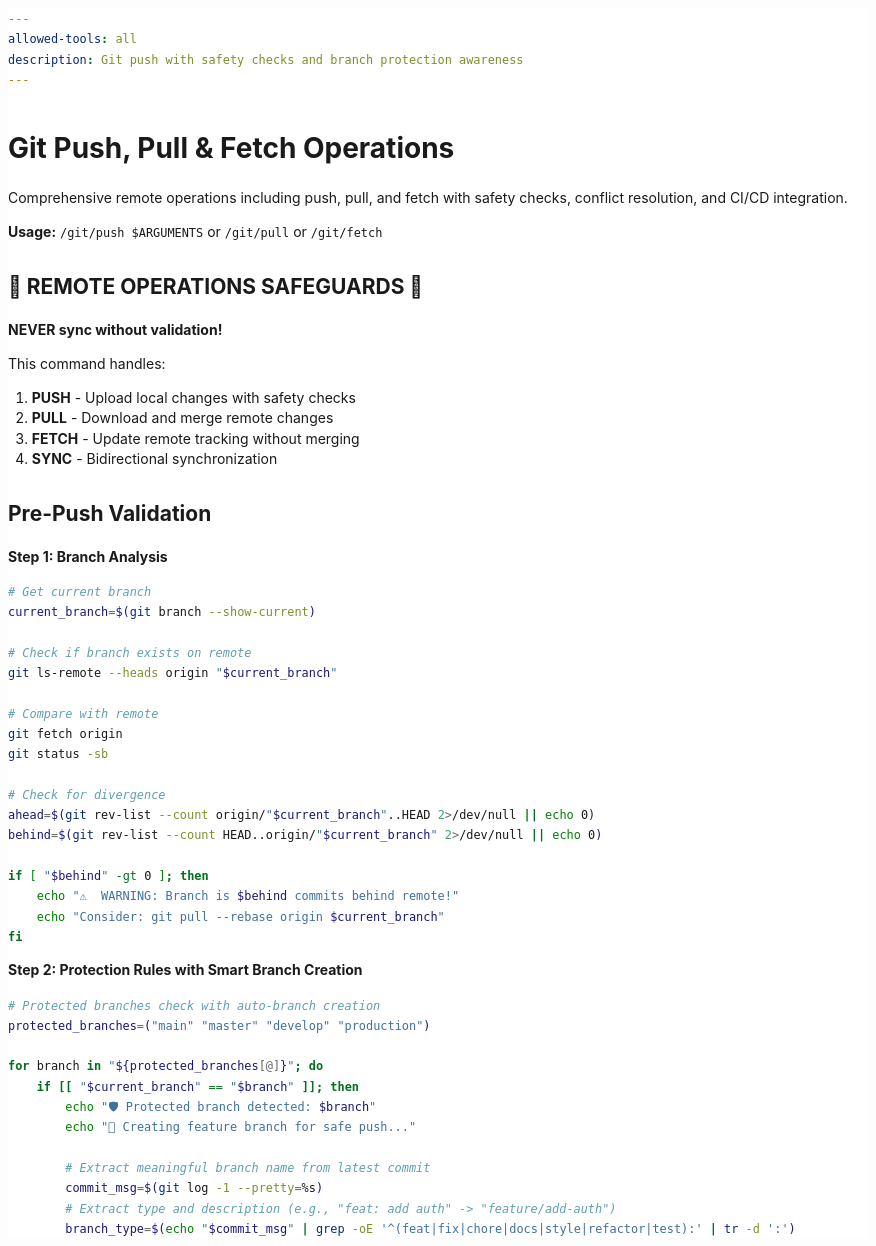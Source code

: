 ```yaml
---
allowed-tools: all
description: Git push with safety checks and branch protection awareness
---
```


# Git Push, Pull & Fetch Operations

Comprehensive remote operations including push, pull, and fetch with safety checks, conflict resolution, and CI/CD integration.

**Usage:** `/git/push $ARGUMENTS` or `/git/pull` or `/git/fetch`

## 🚨 REMOTE OPERATIONS SAFEGUARDS 🚨

**NEVER sync without validation!**

This command handles:

1. **PUSH** - Upload local changes with safety checks
2. **PULL** - Download and merge remote changes
3. **FETCH** - Update remote tracking without merging
4. **SYNC** - Bidirectional synchronization

## Pre-Push Validation

**Step 1: Branch Analysis**
```bash
# Get current branch
current_branch=$(git branch --show-current)

# Check if branch exists on remote
git ls-remote --heads origin "$current_branch"

# Compare with remote
git fetch origin
git status -sb

# Check for divergence
ahead=$(git rev-list --count origin/"$current_branch"..HEAD 2>/dev/null || echo 0)
behind=$(git rev-list --count HEAD..origin/"$current_branch" 2>/dev/null || echo 0)

if [ "$behind" -gt 0 ]; then
    echo "⚠️  WARNING: Branch is $behind commits behind remote!"
    echo "Consider: git pull --rebase origin $current_branch"
fi
```

**Step 2: Protection Rules with Smart Branch Creation**
```bash
# Protected branches check with auto-branch creation
protected_branches=("main" "master" "develop" "production")

for branch in "${protected_branches[@]}"; do
    if [[ "$current_branch" == "$branch" ]]; then
        echo "🛡️ Protected branch detected: $branch"
        echo "📝 Creating feature branch for safe push..."
        
        # Extract meaningful branch name from latest commit
        commit_msg=$(git log -1 --pretty=%s)
        # Extract type and description (e.g., "feat: add auth" -> "feature/add-auth")
        branch_type=$(echo "$commit_msg" | grep -oE '^(feat|fix|chore|docs|style|refactor|test):' | tr -d ':')
```